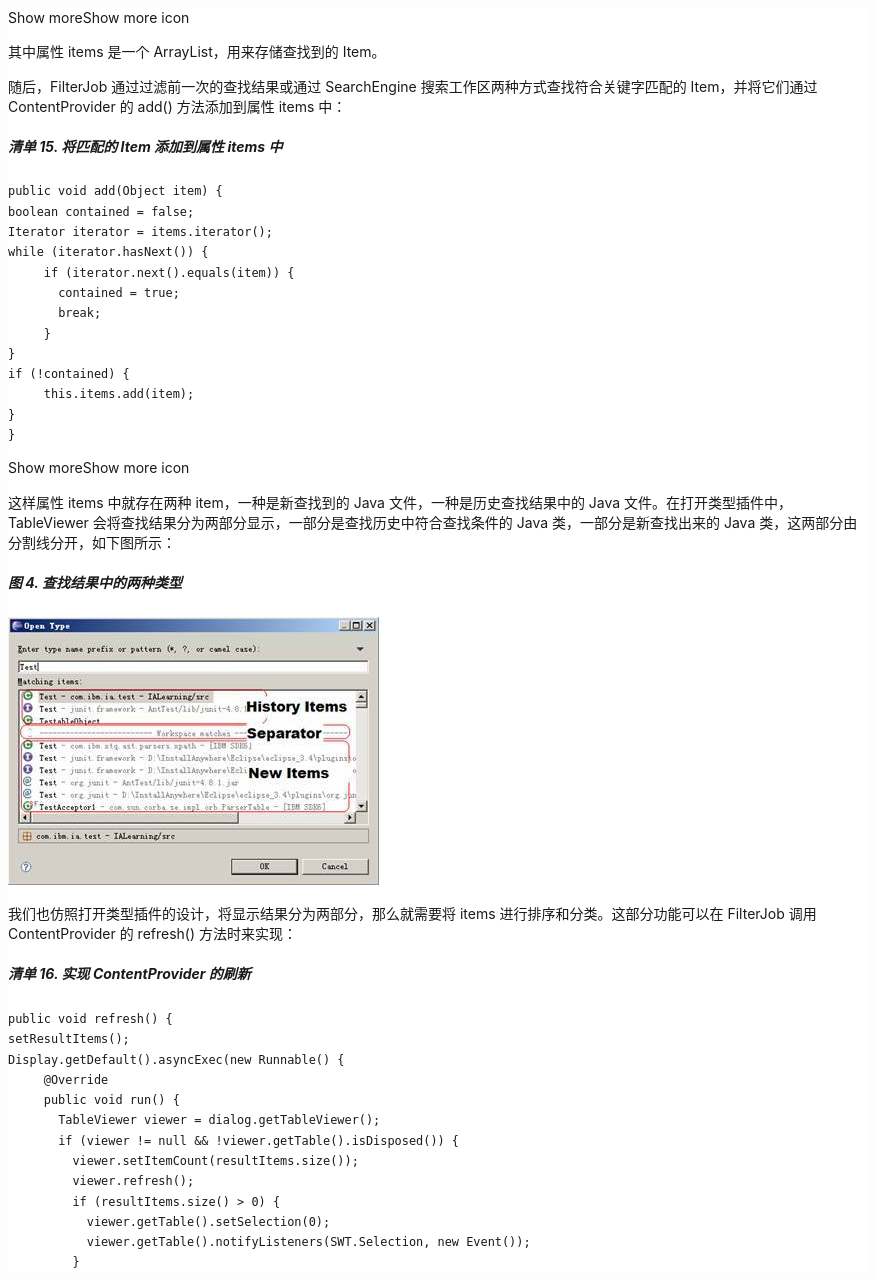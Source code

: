 Show moreShow more icon

其中属性 items 是一个 ArrayList，用来存储查找到的 Item。

随后，FilterJob 通过过滤前一次的查找结果或通过 SearchEngine 搜索工作区两种方式查找符合关键字匹配的 Item，并将它们通过 ContentProvider 的 add() 方法添加到属性 items 中：

##### 清单 15\. 将匹配的 Item 添加到属性 items 中

```
public void add(Object item) {
boolean contained = false;
Iterator iterator = items.iterator();
while (iterator.hasNext()) {
     if (iterator.next().equals(item)) {
       contained = true;
       break;
     }
}
if (!contained) {
     this.items.add(item);
}
}

```

Show moreShow more icon

这样属性 items 中就存在两种 item，一种是新查找到的 Java 文件，一种是历史查找结果中的 Java 文件。在打开类型插件中，TableViewer 会将查找结果分为两部分显示，一部分是查找历史中符合查找条件的 Java 类，一部分是新查找出来的 Java 类，这两部分由分割线分开，如下图所示：

##### 图 4\. 查找结果中的两种类型

![图 4. 查找结果中的两种类型](../ibm_articles_img/os-cn-eclipse-opentype_images_image004.jpg)

我们也仿照打开类型插件的设计，将显示结果分为两部分，那么就需要将 items 进行排序和分类。这部分功能可以在 FilterJob 调用 ContentProvider 的 refresh() 方法时来实现：

##### 清单 16\. 实现 ContentProvider 的刷新

```
public void refresh() {
setResultItems();
Display.getDefault().asyncExec(new Runnable() {
     @Override
     public void run() {
       TableViewer viewer = dialog.getTableViewer();
       if (viewer != null && !viewer.getTable().isDisposed()) {
         viewer.setItemCount(resultItems.size());
         viewer.refresh();
         if (resultItems.size() > 0) {
           viewer.getTable().setSelection(0);
           viewer.getTable().notifyListeners(SWT.Selection, new Event());
         }
```